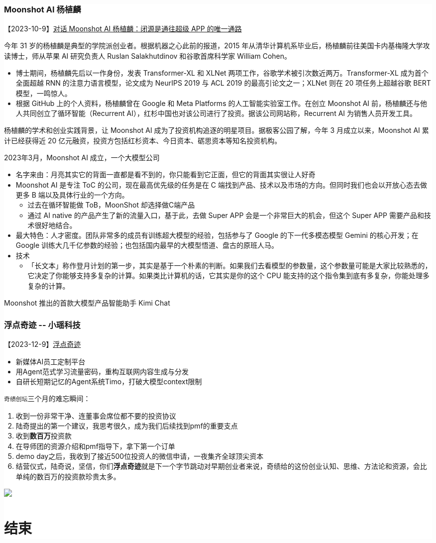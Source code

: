 
### Moonshot AI 杨植麟

【2023-10-9】[对话 Moonshot AI 杨植麟：闭源是通往超级 APP 的唯一通路](https://mp.weixin.qq.com/s/NokAuGSBE6sDn6rqyKUEww)

今年 31 岁的杨植麟是典型的学院派创业者。根据机器之心此前的报道，2015 年从清华计算机系毕业后，杨植麟前往美国卡内基梅隆大学攻读博士，师从苹果 AI 研究负责人 Ruslan Salakhutdinov 和谷歌首席科学家 William Cohen。
- 博士期间，杨植麟先后以一作身份，发表 Transformer-XL 和 XLNet 两项工作，谷歌学术被引次数近两万。Transformer-XL 成为首个全面超越 RNN 的注意力语言模型，论文成为 NeurIPS 2019 与 ACL 2019 的最高引论文之一；XLNet 则在 20 项任务上超越谷歌 BERT 模型，一鸣惊人。
- 根据 GitHub 上的个人资料，杨植麟曾在 Google 和 Meta Platforms 的人工智能实验室工作。在创立 Moonshot AI 前，杨植麟还与他人共同创立了循环智能（Recurrent AI），红杉中国也对该公司进行了投资。据该公司网站称，Recurrent AI 为销售人员开发工具。

杨植麟的学术和创业实践背景，让 Moonshot AI 成为了投资机构追逐的明星项目。据极客公园了解，今年 3 月成立以来，Moonshot AI 累计已经获得近 20 亿元融资，投资方包括红杉资本、今日资本、砺思资本等知名投资机构。

2023年3月，Moonshot AI 成立，一个大模型公司
- 名字来由：月亮其实它的背面一直都是看不到的，你只能看到它正面，但它的背面其实很让人好奇
- Moonshot AI 是专注 ToC 的公司，现在最高优先级的任务是在 C 端找到产品、技术以及市场的方向。但同时我们也会以开放心态去做更多 B 端以及具体行业的一个方向。
  - 过去在循环智能做 ToB，MoonShot 却选择做C端产品
  - 通过 AI native 的产品产生了新的流量入口，基于此，去做 Super APP 会是一个非常巨大的机会，但这个 Super APP 需要产品和技术很好地结合。
- 最大特色：人才密度。团队非常多的成员有训练超大模型的经验，包括参与了 Google 的下一代多模态模型 Gemini 的核心开发；在 Google 训练大几千亿参数的经验；也包括国内最早的大模型悟道、盘古的原班人马。
- 技术
  - 「长文本」称作登月计划的第一步，其实是基于一个朴素的判断。如果我们去看模型的参数量，这个参数量可能是大家比较熟悉的，它决定了你能够支持多复杂的计算。如果类比计算机的话，它其实是你的这个 CPU 能支持的这个指令集到底有多复杂，你能处理多复杂的计算。

Moonshot 推出的首款大模型产品智能助手 Kimi Chat


### 浮点奇迹 -- 小瑶科技

【2023-12-9】[浮点奇迹](https://www.zhihu.com/question/432986389/answer/3311042796?utm_psn=1716896713779064832)
- 新媒体AI员工定制平台
- 用Agent范式学习流量密码，重构互联网内容生成与分发
- 自研长短期记忆的Agent系统Timo，打破大模型context限制

`奇绩创坛`三个月的难忘瞬间：
1. 收到一份非常干净、连董事会席位都不要的投资协议
2. 陆奇提出的第一个建议，我思考很久，成为我们后续找到pmf的重要支点
3. 收到**数百万**投资款
4. 在导师团的资源介绍和pmf指导下，拿下第一个订单
5. demo day之后，我收到了接近500位投资人的微信申请，一夜集齐全球顶尖资本
6. 结营仪式，陆奇说，坚信，你们**浮点奇迹**就是下一个字节跳动对早期创业者来说，奇绩给的这份创业认知、思维、方法论和资源，会比单纯的数百万的投资款珍贵太多。

![](https://picx.zhimg.com/80/v2-64272bfc17cbdb47a339ea2886d898ba_1440w.webp?source=2c26e567)




# 结束
